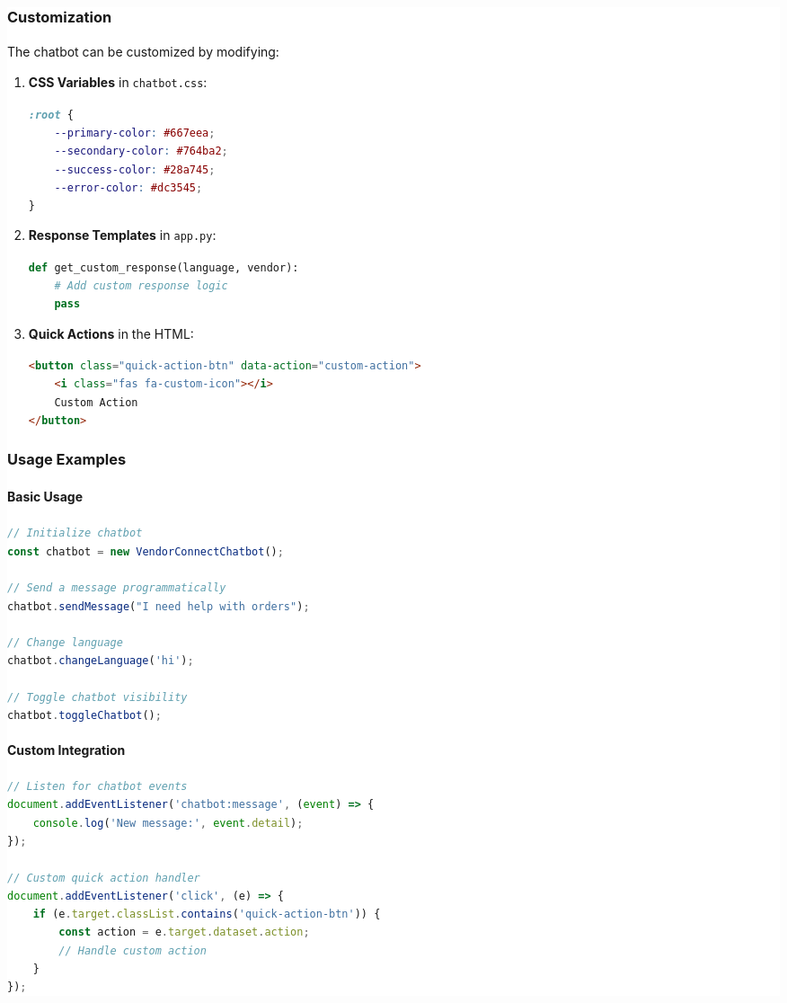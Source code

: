 ### Customization

The chatbot can be customized by modifying:

1. **CSS Variables** in `chatbot.css`:
   ```css
   :root {
       --primary-color: #667eea;
       --secondary-color: #764ba2;
       --success-color: #28a745;
       --error-color: #dc3545;
   }
   ```

2. **Response Templates** in `app.py`:
   ```python
   def get_custom_response(language, vendor):
       # Add custom response logic
       pass
   ```

3. **Quick Actions** in the HTML:
   ```html
   <button class="quick-action-btn" data-action="custom-action">
       <i class="fas fa-custom-icon"></i>
       Custom Action
   </button>
   ```

### Usage Examples

#### Basic Usage
```javascript
// Initialize chatbot
const chatbot = new VendorConnectChatbot();

// Send a message programmatically
chatbot.sendMessage("I need help with orders");

// Change language
chatbot.changeLanguage('hi');

// Toggle chatbot visibility
chatbot.toggleChatbot();
```

#### Custom Integration
```javascript
// Listen for chatbot events
document.addEventListener('chatbot:message', (event) => {
    console.log('New message:', event.detail);
});

// Custom quick action handler
document.addEventListener('click', (e) => {
    if (e.target.classList.contains('quick-action-btn')) {
        const action = e.target.dataset.action;
        // Handle custom action
    }
});
```
